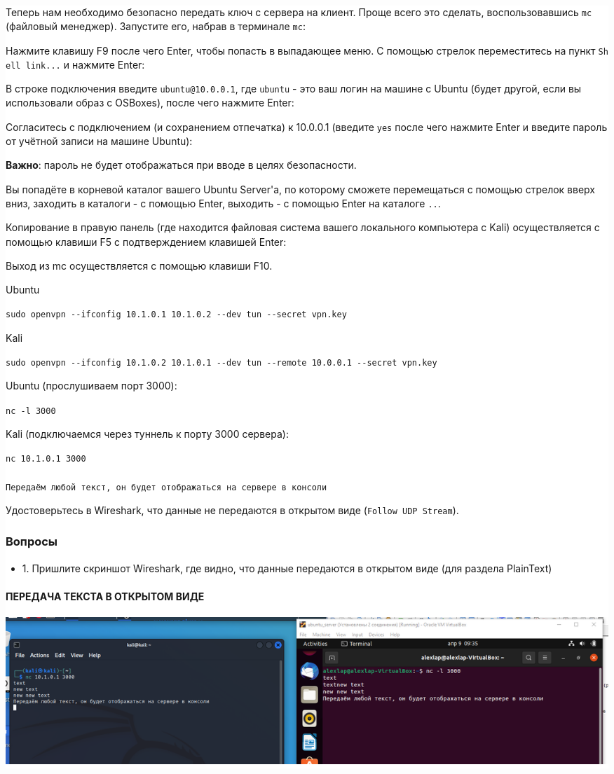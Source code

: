 Теперь нам необходимо безопасно передать ключ с сервера на клиент. Проще всего это сделать, воспользовавшись `mc` 
(файловый менеджер). Запустите его, набрав в терминале `mc`:

Нажмите клавишу F9 после чего Enter, чтобы попасть в выпадающее меню. 
С помощью стрелок переместитесь на пункт `Shell link...` и нажмите Enter:

В строке подключения введите `ubuntu@10.0.0.1`, где `ubuntu` - это ваш логин на машине с Ubuntu 
(будет другой, если вы использовали образ с OSBoxes), после чего нажмите Enter:

Согласитесь с подключением (и сохранением отпечатка) к 10.0.0.1 (введите `yes` после чего нажмите Enter и введите пароль от учётной записи на машине Ubuntu):

**Важно**: пароль не будет отображаться при вводе в целях безопасности.

Вы попадёте в корневой каталог вашего Ubuntu Server'а, по которому сможете перемещаться с помощью стрелок вверх вниз, 
заходить в каталоги - с помощью Enter, выходить - с помощью Enter на каталоге `..`.

Копирование в правую панель (где находится файловая система вашего локального компьютера с Kali) осуществляется с 
помощью клавиши F5 с подтверждением клавишей Enter:

Выход из mc осуществляется с помощью клавиши F10.

Ubuntu
```shell script
sudo openvpn --ifconfig 10.1.0.1 10.1.0.2 --dev tun --secret vpn.key
```

Kali
```shell script
sudo openvpn --ifconfig 10.1.0.2 10.1.0.1 --dev tun --remote 10.0.0.1 --secret vpn.key
```

Ubuntu (прослушиваем порт 3000):
```shell script
nc -l 3000
```

Kali (подключаемся через туннель к порту 3000 сервера):
```shell script
nc 10.1.0.1 3000

Передаём любой текст, он будет отображаться на сервере в консоли
```

Удостоверьтесь в Wireshark, что данные не передаются в открытом виде (`Follow UDP Stream`).

### Вопросы

+ 1\. Пришлите скриншот Wireshark, где видно, что данные передаются в открытом виде (для раздела PlainText)
#### ПЕРЕДАЧА ТЕКСТА В ОТКРЫТОМ ВИДЕ
![Скриншот](img/14/Передача%20текста%20задания.png)
